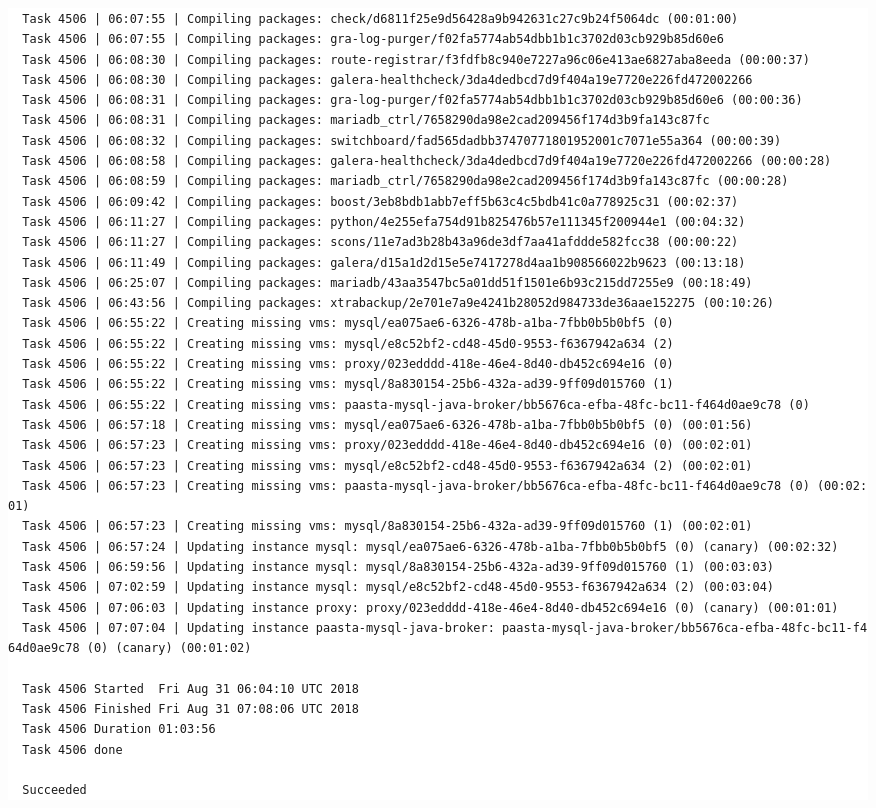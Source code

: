   ```text
    Task 4506 | 06:07:55 | Compiling packages: check/d6811f25e9d56428a9b942631c27c9b24f5064dc (00:01:00)
    Task 4506 | 06:07:55 | Compiling packages: gra-log-purger/f02fa5774ab54dbb1b1c3702d03cb929b85d60e6
    Task 4506 | 06:08:30 | Compiling packages: route-registrar/f3fdfb8c940e7227a96c06e413ae6827aba8eeda (00:00:37)
    Task 4506 | 06:08:30 | Compiling packages: galera-healthcheck/3da4dedbcd7d9f404a19e7720e226fd472002266
    Task 4506 | 06:08:31 | Compiling packages: gra-log-purger/f02fa5774ab54dbb1b1c3702d03cb929b85d60e6 (00:00:36)
    Task 4506 | 06:08:31 | Compiling packages: mariadb_ctrl/7658290da98e2cad209456f174d3b9fa143c87fc
    Task 4506 | 06:08:32 | Compiling packages: switchboard/fad565dadbb37470771801952001c7071e55a364 (00:00:39)
    Task 4506 | 06:08:58 | Compiling packages: galera-healthcheck/3da4dedbcd7d9f404a19e7720e226fd472002266 (00:00:28)
    Task 4506 | 06:08:59 | Compiling packages: mariadb_ctrl/7658290da98e2cad209456f174d3b9fa143c87fc (00:00:28)
    Task 4506 | 06:09:42 | Compiling packages: boost/3eb8bdb1abb7eff5b63c4c5bdb41c0a778925c31 (00:02:37)
    Task 4506 | 06:11:27 | Compiling packages: python/4e255efa754d91b825476b57e111345f200944e1 (00:04:32)
    Task 4506 | 06:11:27 | Compiling packages: scons/11e7ad3b28b43a96de3df7aa41afddde582fcc38 (00:00:22)
    Task 4506 | 06:11:49 | Compiling packages: galera/d15a1d2d15e5e7417278d4aa1b908566022b9623 (00:13:18)
    Task 4506 | 06:25:07 | Compiling packages: mariadb/43aa3547bc5a01dd51f1501e6b93c215dd7255e9 (00:18:49)
    Task 4506 | 06:43:56 | Compiling packages: xtrabackup/2e701e7a9e4241b28052d984733de36aae152275 (00:10:26)
    Task 4506 | 06:55:22 | Creating missing vms: mysql/ea075ae6-6326-478b-a1ba-7fbb0b5b0bf5 (0)
    Task 4506 | 06:55:22 | Creating missing vms: mysql/e8c52bf2-cd48-45d0-9553-f6367942a634 (2)
    Task 4506 | 06:55:22 | Creating missing vms: proxy/023edddd-418e-46e4-8d40-db452c694e16 (0)
    Task 4506 | 06:55:22 | Creating missing vms: mysql/8a830154-25b6-432a-ad39-9ff09d015760 (1)
    Task 4506 | 06:55:22 | Creating missing vms: paasta-mysql-java-broker/bb5676ca-efba-48fc-bc11-f464d0ae9c78 (0)
    Task 4506 | 06:57:18 | Creating missing vms: mysql/ea075ae6-6326-478b-a1ba-7fbb0b5b0bf5 (0) (00:01:56)
    Task 4506 | 06:57:23 | Creating missing vms: proxy/023edddd-418e-46e4-8d40-db452c694e16 (0) (00:02:01)
    Task 4506 | 06:57:23 | Creating missing vms: mysql/e8c52bf2-cd48-45d0-9553-f6367942a634 (2) (00:02:01)
    Task 4506 | 06:57:23 | Creating missing vms: paasta-mysql-java-broker/bb5676ca-efba-48fc-bc11-f464d0ae9c78 (0) (00:02:01)
    Task 4506 | 06:57:23 | Creating missing vms: mysql/8a830154-25b6-432a-ad39-9ff09d015760 (1) (00:02:01)
    Task 4506 | 06:57:24 | Updating instance mysql: mysql/ea075ae6-6326-478b-a1ba-7fbb0b5b0bf5 (0) (canary) (00:02:32)
    Task 4506 | 06:59:56 | Updating instance mysql: mysql/8a830154-25b6-432a-ad39-9ff09d015760 (1) (00:03:03)
    Task 4506 | 07:02:59 | Updating instance mysql: mysql/e8c52bf2-cd48-45d0-9553-f6367942a634 (2) (00:03:04)
    Task 4506 | 07:06:03 | Updating instance proxy: proxy/023edddd-418e-46e4-8d40-db452c694e16 (0) (canary) (00:01:01)
    Task 4506 | 07:07:04 | Updating instance paasta-mysql-java-broker: paasta-mysql-java-broker/bb5676ca-efba-48fc-bc11-f464d0ae9c78 (0) (canary) (00:01:02)

    Task 4506 Started  Fri Aug 31 06:04:10 UTC 2018
    Task 4506 Finished Fri Aug 31 07:08:06 UTC 2018
    Task 4506 Duration 01:03:56
    Task 4506 done

    Succeeded
  ```
